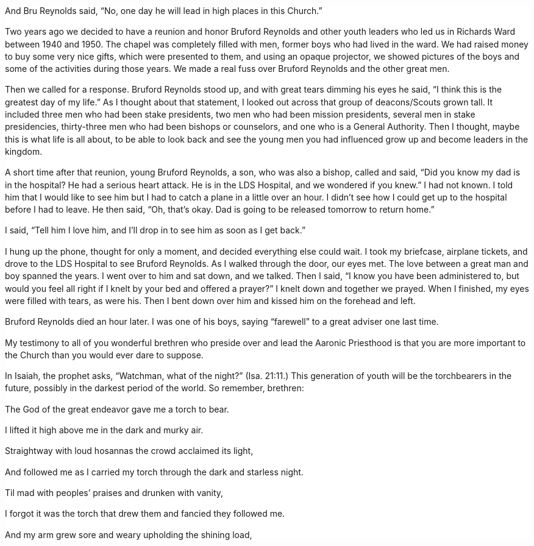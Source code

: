 And Bru Reynolds said, “No, one day he will lead in high places in this Church.”

Two years ago we decided to have a reunion and honor Bruford Reynolds and other youth leaders who led us in Richards Ward between 1940 and 1950. The chapel was completely filled with men, former boys who had lived in the ward. We had raised money to buy some very nice gifts, which were presented to them, and using an opaque projector, we showed pictures of the boys and some of the activities during those years. We made a real fuss over Bruford Reynolds and the other great men.

Then we called for a response. Bruford Reynolds stood up, and with great tears dimming his eyes he said, “I think this is the greatest day of my life.” As I thought about that statement, I looked out across that group of deacons/Scouts grown tall. It included three men who had been stake presidents, two men who had been mission presidents, several men in stake presidencies, thirty-three men who had been bishops or counselors, and one who is a General Authority. Then I thought, maybe this is what life is all about, to be able to look back and see the young men you had influenced grow up and become leaders in the kingdom.

A short time after that reunion, young Bruford Reynolds, a son, who was also a bishop, called and said, “Did you know my dad is in the hospital? He had a serious heart attack. He is in the LDS Hospital, and we wondered if you knew.” I had not known. I told him that I would like to see him but I had to catch a plane in a little over an hour. I didn’t see how I could get up to the hospital before I had to leave. He then said, “Oh, that’s okay. Dad is going to be released tomorrow to return home.”

I said, “Tell him I love him, and I’ll drop in to see him as soon as I get back.”

I hung up the phone, thought for only a moment, and decided everything else could wait. I took my briefcase, airplane tickets, and drove to the LDS Hospital to see Bruford Reynolds. As I walked through the door, our eyes met. The love between a great man and boy spanned the years. I went over to him and sat down, and we talked. Then I said, “I know you have been administered to, but would you feel all right if I knelt by your bed and offered a prayer?” I knelt down and together we prayed. When I finished, my eyes were filled with tears, as were his. Then I bent down over him and kissed him on the forehead and left.

Bruford Reynolds died an hour later. I was one of his boys, saying “farewell” to a great adviser one last time.

My testimony to all of you wonderful brethren who preside over and lead the Aaronic Priesthood is that you are more important to the Church than you would ever dare to suppose.

In Isaiah, the prophet asks, “Watchman, what of the night?” (Isa. 21:11.) This generation of youth will be the torchbearers in the future, possibly in the darkest period of the world. So remember, brethren:





The God of the great endeavor gave me a torch to bear.

I lifted it high above me in the dark and murky air.

Straightway with loud hosannas the crowd acclaimed its light,

And followed me as I carried my torch through the dark and starless night.

Til mad with peoples’ praises and drunken with vanity,

I forgot it was the torch that drew them and fancied they followed me.

And my arm grew sore and weary upholding the shining load,
